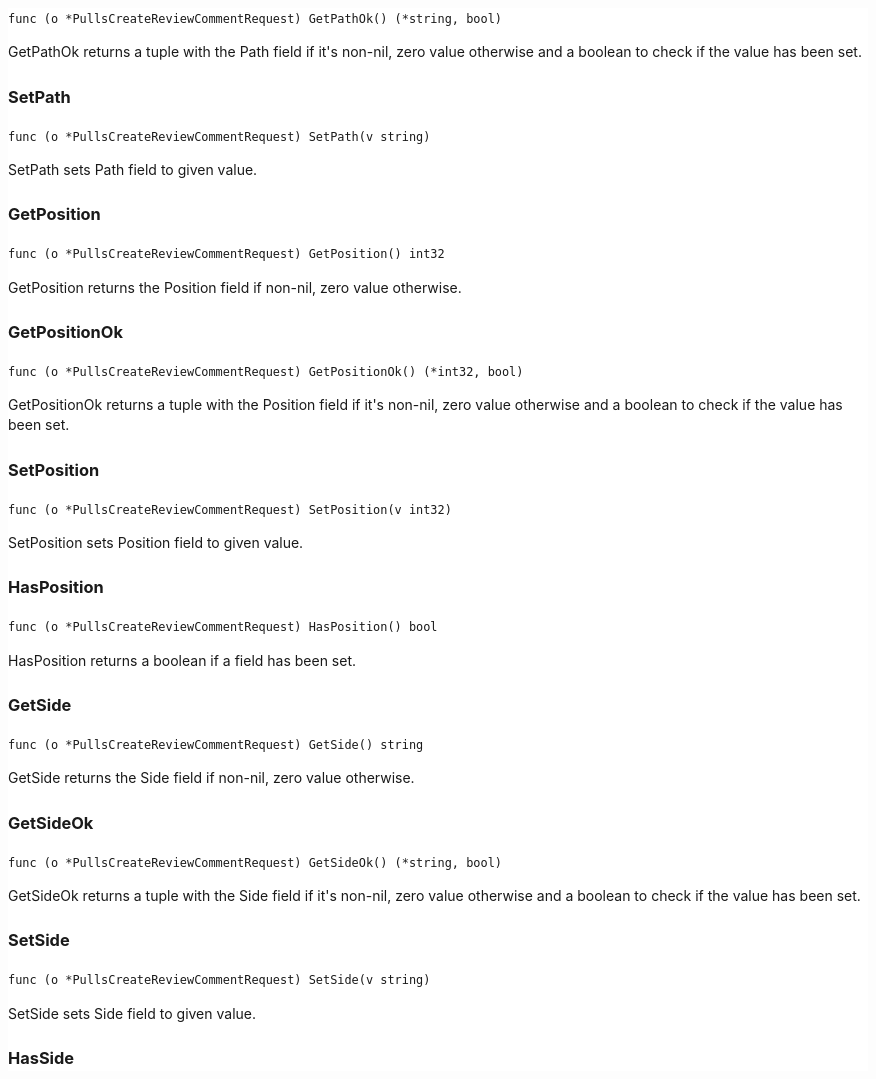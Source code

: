 `func (o *PullsCreateReviewCommentRequest) GetPathOk() (*string, bool)`

GetPathOk returns a tuple with the Path field if it's non-nil, zero value otherwise
and a boolean to check if the value has been set.

### SetPath

`func (o *PullsCreateReviewCommentRequest) SetPath(v string)`

SetPath sets Path field to given value.


### GetPosition

`func (o *PullsCreateReviewCommentRequest) GetPosition() int32`

GetPosition returns the Position field if non-nil, zero value otherwise.

### GetPositionOk

`func (o *PullsCreateReviewCommentRequest) GetPositionOk() (*int32, bool)`

GetPositionOk returns a tuple with the Position field if it's non-nil, zero value otherwise
and a boolean to check if the value has been set.

### SetPosition

`func (o *PullsCreateReviewCommentRequest) SetPosition(v int32)`

SetPosition sets Position field to given value.

### HasPosition

`func (o *PullsCreateReviewCommentRequest) HasPosition() bool`

HasPosition returns a boolean if a field has been set.

### GetSide

`func (o *PullsCreateReviewCommentRequest) GetSide() string`

GetSide returns the Side field if non-nil, zero value otherwise.

### GetSideOk

`func (o *PullsCreateReviewCommentRequest) GetSideOk() (*string, bool)`

GetSideOk returns a tuple with the Side field if it's non-nil, zero value otherwise
and a boolean to check if the value has been set.

### SetSide

`func (o *PullsCreateReviewCommentRequest) SetSide(v string)`

SetSide sets Side field to given value.

### HasSide
